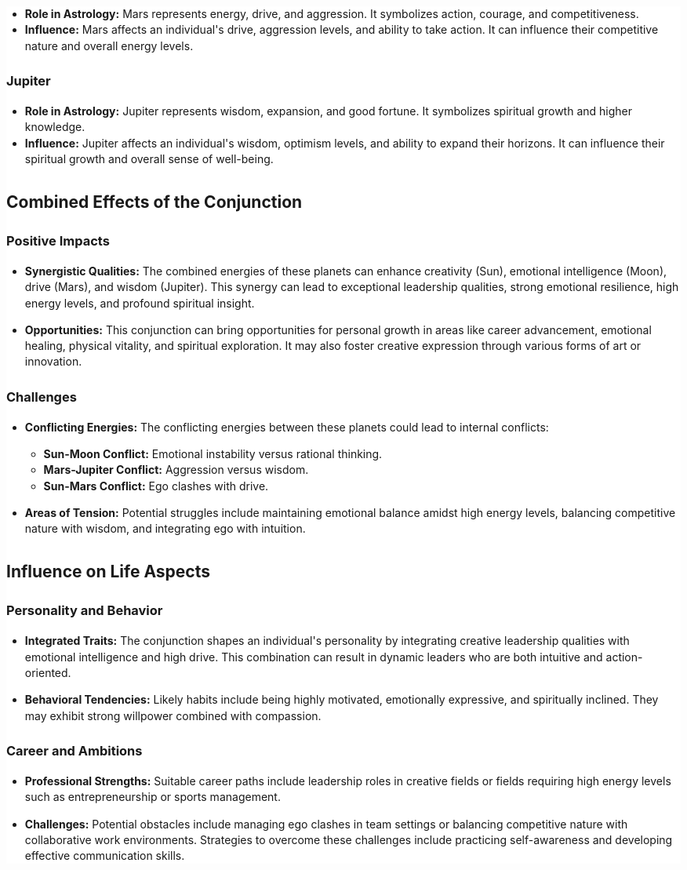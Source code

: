 - **Role in Astrology:** Mars represents energy, drive, and aggression. It symbolizes action, courage, and competitiveness.
- **Influence:** Mars affects an individual's drive, aggression levels, and ability to take action. It can influence their competitive nature and overall energy levels.

### Jupiter

- **Role in Astrology:** Jupiter represents wisdom, expansion, and good fortune. It symbolizes spiritual growth and higher knowledge.
- **Influence:** Jupiter affects an individual's wisdom, optimism levels, and ability to expand their horizons. It can influence their spiritual growth and overall sense of well-being.

## Combined Effects of the Conjunction

### Positive Impacts

- **Synergistic Qualities:** The combined energies of these planets can enhance creativity (Sun), emotional intelligence (Moon), drive (Mars), and wisdom (Jupiter). This synergy can lead to exceptional leadership qualities, strong emotional resilience, high energy levels, and profound spiritual insight.
  
- **Opportunities:** This conjunction can bring opportunities for personal growth in areas like career advancement, emotional healing, physical vitality, and spiritual exploration. It may also foster creative expression through various forms of art or innovation.

### Challenges

- **Conflicting Energies:** The conflicting energies between these planets could lead to internal conflicts:
  - **Sun-Moon Conflict:** Emotional instability versus rational thinking.
  - **Mars-Jupiter Conflict:** Aggression versus wisdom.
  - **Sun-Mars Conflict:** Ego clashes with drive.
  
- **Areas of Tension:** Potential struggles include maintaining emotional balance amidst high energy levels, balancing competitive nature with wisdom, and integrating ego with intuition.

## Influence on Life Aspects

### Personality and Behavior

- **Integrated Traits:** The conjunction shapes an individual's personality by integrating creative leadership qualities with emotional intelligence and high drive. This combination can result in dynamic leaders who are both intuitive and action-oriented.
  
- **Behavioral Tendencies:** Likely habits include being highly motivated, emotionally expressive, and spiritually inclined. They may exhibit strong willpower combined with compassion.

### Career and Ambitions

- **Professional Strengths:** Suitable career paths include leadership roles in creative fields or fields requiring high energy levels such as entrepreneurship or sports management.
  
- **Challenges:** Potential obstacles include managing ego clashes in team settings or balancing competitive nature with collaborative work environments. Strategies to overcome these challenges include practicing self-awareness and developing effective communication skills.
